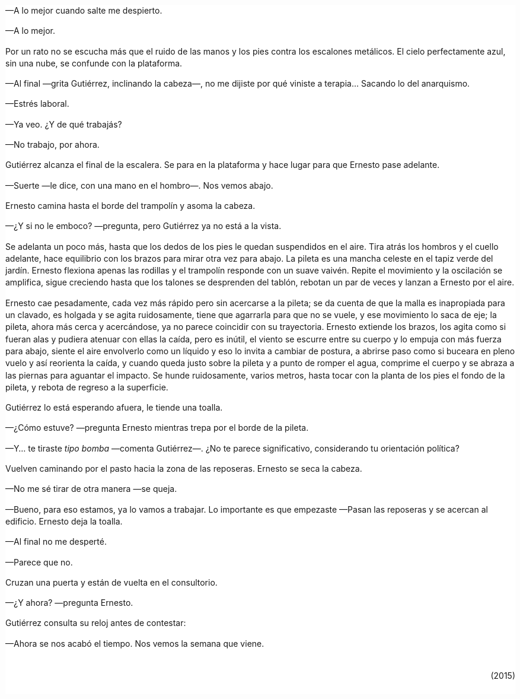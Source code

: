 —A lo mejor cuando salte me despierto.

—A lo mejor.

Por un rato no se escucha más que el ruido de las manos y los pies contra los escalones metálicos. El cielo perfectamente azul, sin una nube, se confunde con la plataforma.

—Al final —grita Gutiérrez, inclinando la cabeza—, no me dijiste por qué viniste a terapia… Sacando lo del anarquismo.

—Estrés laboral.

—Ya veo. ¿Y de qué trabajás?

—No trabajo, por ahora.

Gutiérrez alcanza el final de la escalera. Se para en la plataforma y hace lugar para que Ernesto pase adelante.

—Suerte —le dice, con una mano en el hombro—. Nos vemos abajo.

Ernesto camina hasta el borde del trampolín y asoma la cabeza.

—¿Y si no le emboco? —pregunta, pero Gutiérrez ya no está a la vista.

Se adelanta un poco más, hasta que los dedos de los pies le quedan suspendidos en el aire. Tira atrás los hombros y el cuello adelante, hace equilibrio con los brazos para mirar otra vez para abajo. La pileta es una mancha celeste en el tapiz verde del jardín. Ernesto flexiona apenas las rodillas y el trampolín responde con un suave vaivén. Repite el movimiento y la oscilación se amplifica, sigue creciendo hasta que los talones se desprenden del tablón, rebotan un par de veces y lanzan a Ernesto por el aire.

Ernesto cae pesadamente, cada vez más rápido pero sin acercarse a la pileta; se da cuenta de que la malla es inapropiada para un clavado, es holgada y se agita ruidosamente, tiene que agarrarla para que no se vuele, y ese movimiento lo saca de eje; la pileta, ahora más cerca y acercándose, ya no parece coincidir con su trayectoria. Ernesto extiende los brazos, los agita como si fueran alas y pudiera atenuar con ellas la caída, pero es inútil, el viento se escurre entre su cuerpo y lo empuja con más fuerza para abajo, siente el aire envolverlo como un líquido y eso lo invita a cambiar de postura, a abrirse paso como si buceara en pleno vuelo y así reorienta la caída, y cuando queda justo sobre la pileta y a punto de romper el agua, comprime el cuerpo y se abraza a las piernas para aguantar el impacto. Se hunde ruidosamente, varios metros, hasta tocar con la planta de los pies el fondo de la pileta, y rebota de regreso a la superficie.

Gutiérrez lo está esperando afuera, le tiende una toalla.

—¿Cómo estuve? —pregunta Ernesto mientras trepa por el borde de la pileta.

—Y… te tiraste *tipo bomba* —comenta Gutiérrez—. ¿No te parece significativo, considerando tu orientación política?

Vuelven caminando por el pasto hacia la zona de las reposeras. Ernesto se seca la cabeza.

—No me sé tirar de otra manera —se queja.

—Bueno, para eso estamos, ya lo vamos a trabajar. Lo importante es que empezaste —Pasan las reposeras y se acercan al edificio. Ernesto deja la toalla.

—Al final no me desperté.

—Parece que no.

Cruzan una puerta y están de vuelta en el consultorio.

—¿Y ahora? —pregunta Ernesto.

Gutiérrez consulta su reloj antes de contestar:

—Ahora se nos acabó el tiempo. Nos vemos la semana que viene.

<br/>
<div align="right">(2015)</div>
<br/>